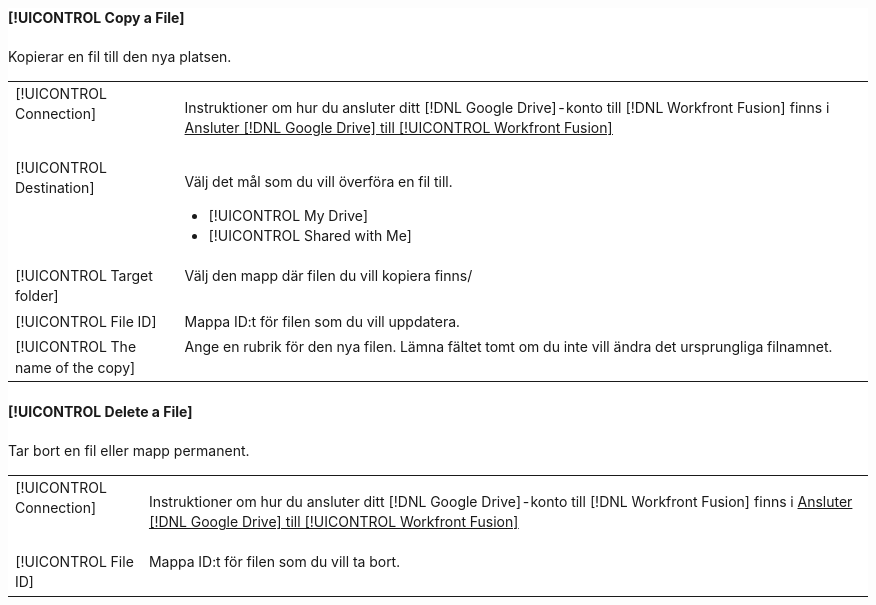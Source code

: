 #### [!UICONTROL Copy a File]

Kopierar en fil till den nya platsen.

<table style="table-layout:auto"> 
 <col> 
 <col> 
 <tbody> 
  <tr> 
   <td>[!UICONTROL Connection] </td> 
   <td> <p>Instruktioner om hur du ansluter ditt [!DNL Google Drive]-konto till [!DNL Workfront Fusion] finns i <a href="#connecting-google-drive-to-workfront-fusion" class="MCXref xref">Ansluter [!DNL Google Drive] till [!UICONTROL Workfront Fusion]</a></p> </td> 
  </tr> 
  <tr> 
   <td>[!UICONTROL Destination]</td> 
   <td> <p>Välj det mål som du vill överföra en fil till.</p> 
    <ul> 
     <li>[!UICONTROL My Drive]</li> 
     <li>[!UICONTROL Shared with Me]</li> 
    </ul> </td> 
  </tr> 
  <tr> 
   <td>[!UICONTROL Target folder]</td> 
   <td>Välj den mapp där filen du vill kopiera finns/</td> 
  </tr> 
  <tr> 
   <td>[!UICONTROL File ID]</td> 
   <td>Mappa ID:t för filen som du vill uppdatera.</td> 
  </tr> 
  <tr> 
   <td>[!UICONTROL The name of the copy]</td> 
   <td>Ange en rubrik för den nya filen. Lämna fältet tomt om du inte vill ändra det ursprungliga filnamnet.</td> 
  </tr> 
 </tbody> 
</table>

#### [!UICONTROL Delete a File]

Tar bort en fil eller mapp permanent.

<table style="table-layout:auto"> 
 <col> 
 <col> 
 <tbody> 
  <tr> 
   <td>[!UICONTROL Connection] </td> 
   <td> <p>Instruktioner om hur du ansluter ditt [!DNL Google Drive]-konto till [!DNL Workfront Fusion] finns i <a href="#connecting-google-drive-to-workfront-fusion" class="MCXref xref">Ansluter [!DNL Google Drive] till [!UICONTROL Workfront Fusion]</a></p> </td> 
  </tr> 
  <tr> 
   <td>[!UICONTROL File ID]</td> 
   <td>Mappa ID:t för filen som du vill ta bort.</td> 
  </tr> 
 </tbody> 
</table>
